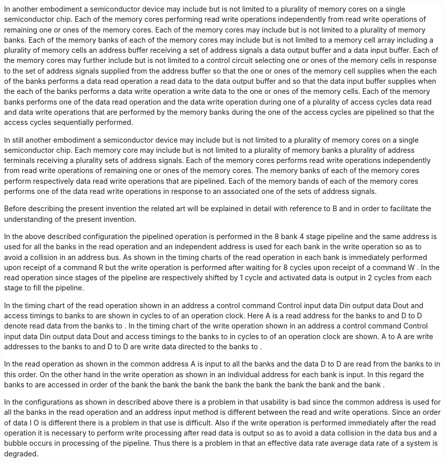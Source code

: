 In another embodiment a semiconductor device may include but is not limited to a plurality of memory cores on a single semiconductor chip. Each of the memory cores performing read write operations independently from read write operations of remaining one or ones of the memory cores. Each of the memory cores may include but is not limited to a plurality of memory banks. Each of the memory banks of each of the memory cores may include but is not limited to a memory cell array including a plurality of memory cells an address buffer receiving a set of address signals a data output buffer and a data input buffer. Each of the memory cores may further include but is not limited to a control circuit selecting one or ones of the memory cells in response to the set of address signals supplied from the address buffer so that the one or ones of the memory cell supplies when the each of the banks performs a data read operation a read data to the data output buffer and so that the data input buffer supplies when the each of the banks performs a data write operation a write data to the one or ones of the memory cells. Each of the memory banks performs one of the data read operation and the data write operation during one of a plurality of access cycles data read and data write operations that are performed by the memory banks during the one of the access cycles are pipelined so that the access cycles sequentially performed.

In still another embodiment a semiconductor device may include but is not limited to a plurality of memory cores on a single semiconductor chip. Each memory core may include but is not limited to a plurality of memory banks a plurality of address terminals receiving a plurality sets of address signals. Each of the memory cores performs read write operations independently from read write operations of remaining one or ones of the memory cores. The memory banks of each of the memory cores perform respectively data read write operations that are pipelined. Each of the memory bands of each of the memory cores performs one of the data read write operations in response to an associated one of the sets of address signals.

Before describing the present invention the related art will be explained in detail with reference to B and in order to facilitate the understanding of the present invention.

In the above described configuration the pipelined operation is performed in the 8 bank 4 stage pipeline and the same address is used for all the banks in the read operation and an independent address is used for each bank in the write operation so as to avoid a collision in an address bus. As shown in the timing charts of the read operation in each bank is immediately performed upon receipt of a command R but the write operation is performed after waiting for 8 cycles upon receipt of a command W . In the read operation since stages of the pipeline are respectively shifted by 1 cycle and activated data is output in 2 cycles from each stage to fill the pipeline.

In the timing chart of the read operation shown in an address a control command Control input data Din output data Dout and access timings to banks to are shown in cycles to of an operation clock. Here A is a read address for the banks to and D to D denote read data from the banks to . In the timing chart of the write operation shown in an address a control command Control input data Din output data Dout and access timings to the banks to in cycles to of an operation clock are shown. A to A are write addresses to the banks to and D to D are write data directed to the banks to .

In the read operation as shown in the common address A is input to all the banks and the data D to D are read from the banks to in this order. On the other hand in the write operation as shown in an individual address for each bank is input. In this regard the banks to are accessed in order of the bank the bank the bank the bank the bank the bank the bank and the bank .

In the configurations as shown in described above there is a problem in that usability is bad since the common address is used for all the banks in the read operation and an address input method is different between the read and write operations. Since an order of data I O is different there is a problem in that use is difficult. Also if the write operation is performed immediately after the read operation it is necessary to perform write processing after read data is output so as to avoid a data collision in the data bus and a bubble occurs in processing of the pipeline. Thus there is a problem in that an effective data rate average data rate of a system is degraded.
